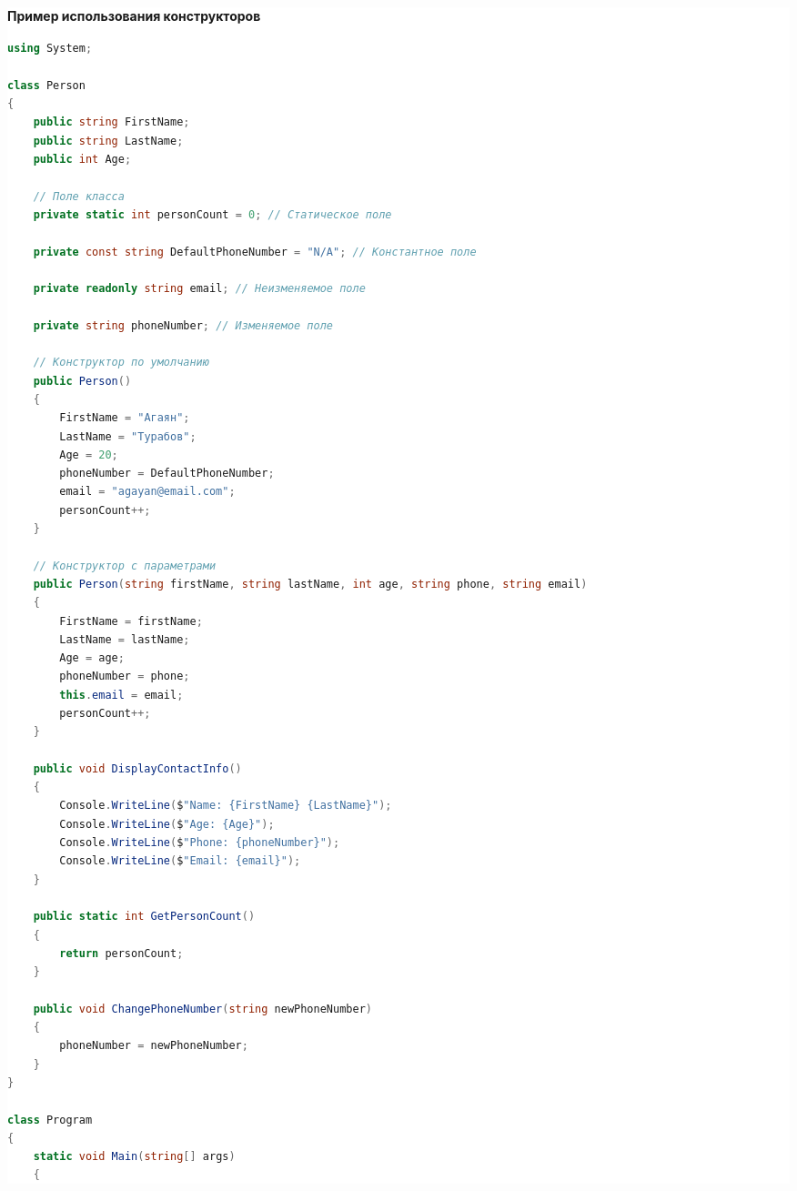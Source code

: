 **Пример использования конструкторов**
```C#
using System;

class Person
{
    public string FirstName;
    public string LastName;
    public int Age;

    // Поле класса
    private static int personCount = 0; // Статическое поле

    private const string DefaultPhoneNumber = "N/A"; // Константное поле

    private readonly string email; // Неизменяемое поле

    private string phoneNumber; // Изменяемое поле

    // Конструктор по умолчанию
    public Person()
    {
        FirstName = "Агаян";
        LastName = "Турабов";
        Age = 20;
        phoneNumber = DefaultPhoneNumber;
        email = "agayan@email.com";
        personCount++;
    }

    // Конструктор с параметрами
    public Person(string firstName, string lastName, int age, string phone, string email)
    {
        FirstName = firstName;
        LastName = lastName;
        Age = age;
        phoneNumber = phone;
        this.email = email;
        personCount++;
    }

    public void DisplayContactInfo()
    {
        Console.WriteLine($"Name: {FirstName} {LastName}");
        Console.WriteLine($"Age: {Age}");
        Console.WriteLine($"Phone: {phoneNumber}");
        Console.WriteLine($"Email: {email}");
    }

    public static int GetPersonCount()
    {
        return personCount;
    }

    public void ChangePhoneNumber(string newPhoneNumber)
    {
        phoneNumber = newPhoneNumber;
    }
}

class Program
{
    static void Main(string[] args)
    {
```